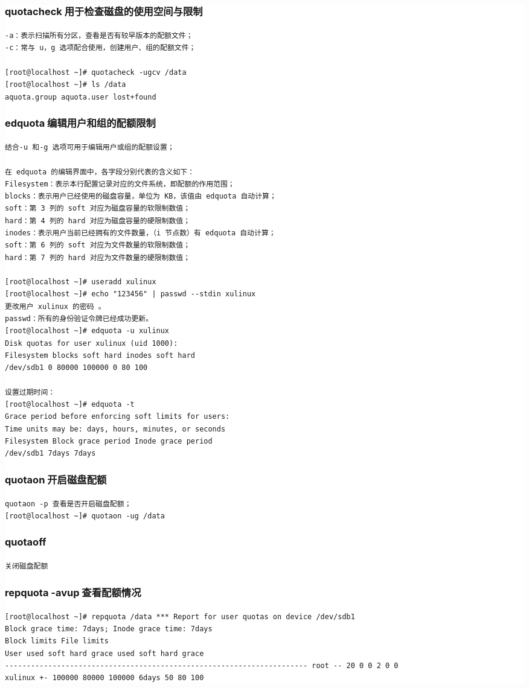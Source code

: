 ### quotacheck 用于检查磁盘的使用空间与限制

    -a：表示扫描所有分区，查看是否有较早版本的配额文件；
    -c：常与 u，g 选项配合使用，创建用户、组的配额文件；

    [root@localhost ~]# quotacheck -ugcv /data
    [root@localhost ~]# ls /data
    aquota.group aquota.user lost+found

### edquota 编辑用户和组的配额限制

    结合-u 和-g 选项可用于编辑用户或组的配额设置；

    在 edquota 的编辑界面中，各字段分别代表的含义如下：
    Filesystem：表示本行配置记录对应的文件系统，即配额的作用范围；
    blocks：表示用户已经使用的磁盘容量，单位为 KB，该值由 edquota 自动计算；
    soft：第 3 列的 soft 对应为磁盘容量的软限制数值；
    hard：第 4 列的 hard 对应为磁盘容量的硬限制数值；
    inodes：表示用户当前已经拥有的文件数量，（i 节点数）有 edquota 自动计算；
    soft：第 6 列的 soft 对应为文件数量的软限制数值；
    hard：第 7 列的 hard 对应为文件数量的硬限制数值；

    [root@localhost ~]# useradd xulinux
    [root@localhost ~]# echo "123456" | passwd --stdin xulinux
    更改用户 xulinux 的密码 。
    passwd：所有的身份验证令牌已经成功更新。
    [root@localhost ~]# edquota -u xulinux
    Disk quotas for user xulinux (uid 1000):
    Filesystem blocks soft hard inodes soft hard
    /dev/sdb1 0 80000 100000 0 80 100

    设置过期时间：
    [root@localhost ~]# edquota -t
    Grace period before enforcing soft limits for users:
    Time units may be: days, hours, minutes, or seconds
    Filesystem Block grace period Inode grace period
    /dev/sdb1 7days 7days

### quotaon 开启磁盘配额

    quotaon -p 查看是否开启磁盘配额；
    [root@localhost ~]# quotaon -ug /data

### quotaoff

    关闭磁盘配额

### repquota -avup 查看配额情况

    [root@localhost ~]# repquota /data *** Report for user quotas on device /dev/sdb1
    Block grace time: 7days; Inode grace time: 7days
    Block limits File limits
    User used soft hard grace used soft hard grace
    ---------------------------------------------------------------------- root -- 20 0 0 2 0 0
    xulinux +- 100000 80000 100000 6days 50 80 100
